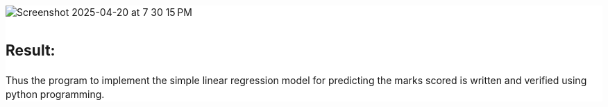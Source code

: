 <img width="397" alt="Screenshot 2025-04-20 at 7 30 15 PM" src="https://github.com/user-attachments/assets/f4bc9951-f67b-4f0a-bebf-a1c858f269fd" />

## Result:
Thus the program to implement the simple linear regression model for predicting the marks scored is written and verified using python programming.
